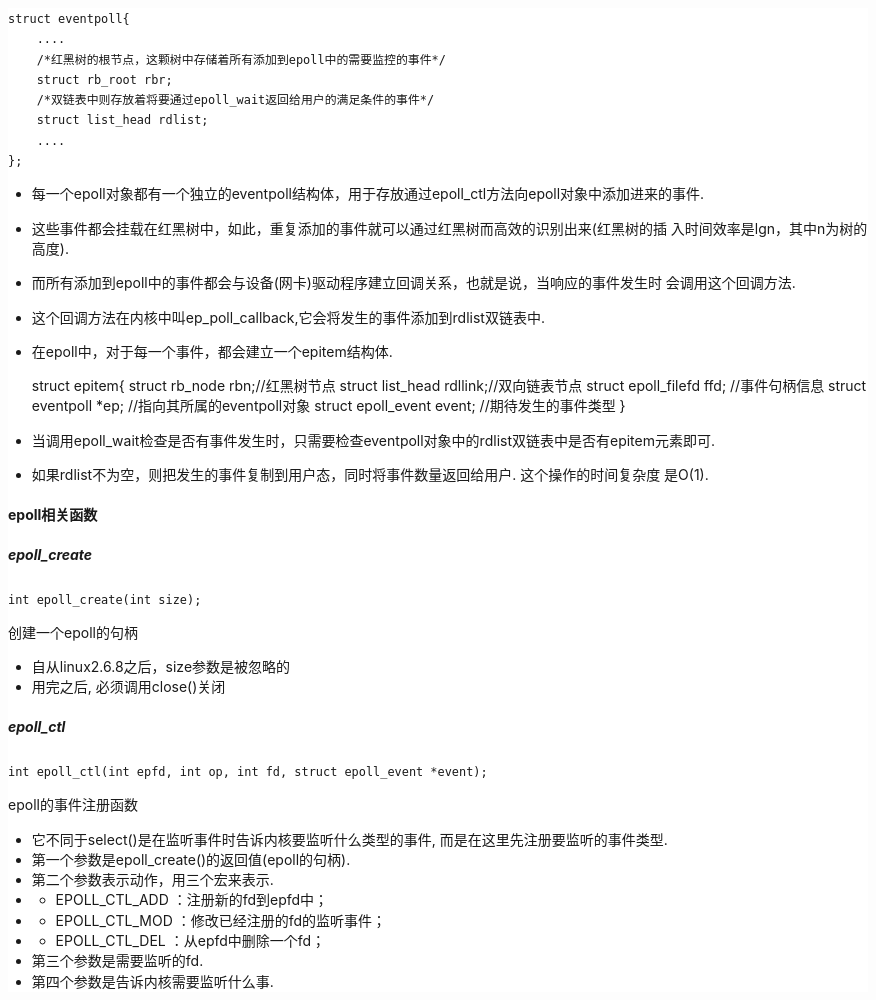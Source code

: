     struct eventpoll{
        ....
        /*红黑树的根节点，这颗树中存储着所有添加到epoll中的需要监控的事件*/
        struct rb_root rbr;
        /*双链表中则存放着将要通过epoll_wait返回给用户的满足条件的事件*/
        struct list_head rdlist;
        ....
    };
    
- 每一个epoll对象都有一个独立的eventpoll结构体，用于存放通过epoll_ctl方法向epoll对象中添加进来的事件.

- 这些事件都会挂载在红黑树中，如此，重复添加的事件就可以通过红黑树而高效的识别出来(红黑树的插
入时间效率是lgn，其中n为树的高度).

- 而所有添加到epoll中的事件都会与设备(网卡)驱动程序建立回调关系，也就是说，当响应的事件发生时
会调用这个回调方法.

- 这个回调方法在内核中叫ep_poll_callback,它会将发生的事件添加到rdlist双链表中.

- 在epoll中，对于每一个事件，都会建立一个epitem结构体.

    struct epitem{
        struct rb_node rbn;//红黑树节点
        struct list_head rdllink;//双向链表节点
        struct epoll_filefd ffd; //事件句柄信息
        struct eventpoll *ep; //指向其所属的eventpoll对象
        struct epoll_event event; //期待发生的事件类型
    }

- 当调用epoll_wait检查是否有事件发生时，只需要检查eventpoll对象中的rdlist双链表中是否有epitem元素即可.

- 如果rdlist不为空，则把发生的事件复制到用户态，同时将事件数量返回给用户. 这个操作的时间复杂度
是O(1).




#### epoll相关函数

##### epoll_create

    int epoll_create(int size);
    
创建一个epoll的句柄

- 自从linux2.6.8之后，size参数是被忽略的
- 用完之后, 必须调用close()关闭


##### epoll_ctl

    int epoll_ctl(int epfd, int op, int fd, struct epoll_event *event);

epoll的事件注册函数


- 它不同于select()是在监听事件时告诉内核要监听什么类型的事件, 而是在这里先注册要监听的事件类型.
- 第一个参数是epoll_create()的返回值(epoll的句柄).
- 第二个参数表示动作，用三个宏来表示.
- - EPOLL_CTL_ADD ：注册新的fd到epfd中；
- - EPOLL_CTL_MOD ：修改已经注册的fd的监听事件；
- - EPOLL_CTL_DEL ：从epfd中删除一个fd；
- 第三个参数是需要监听的fd.
- 第四个参数是告诉内核需要监听什么事.
